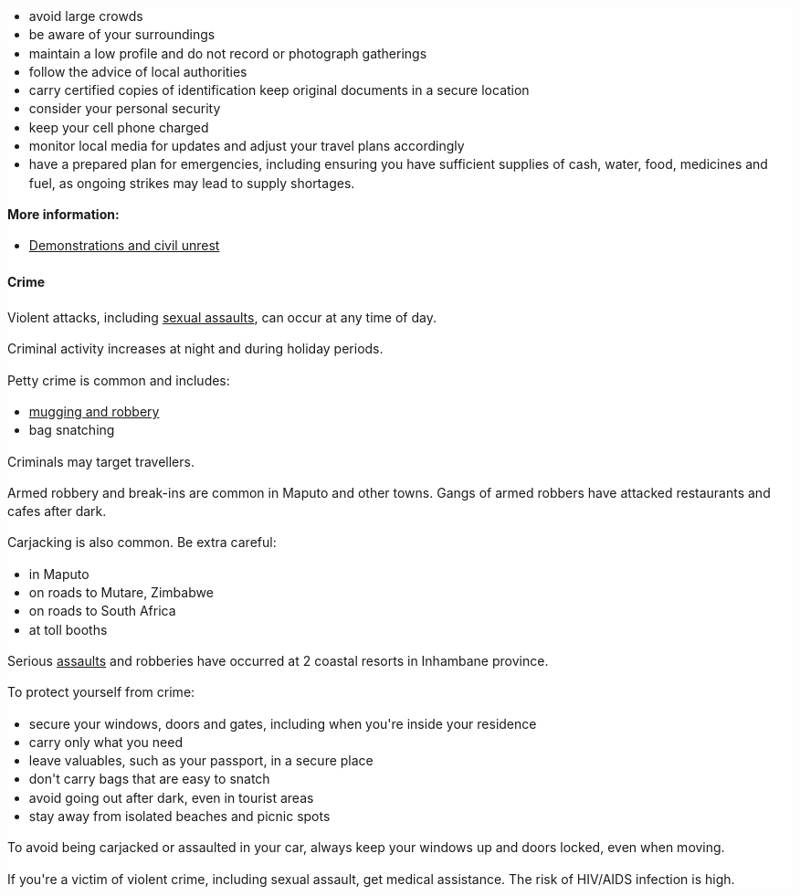 * avoid large crowds
* be aware of your surroundings
* maintain a low profile and do not record or photograph gatherings
* follow the advice of local authorities
* carry certified copies of identification keep original documents in a secure location
* consider your personal security
* keep your cell phone charged
* monitor local media for updates and adjust your travel plans accordingly
* have a prepared plan for emergencies, including ensuring you have sufficient supplies of cash, water, food, medicines and fuel, as ongoing strikes may lead to supply shortages.

**More information:**

* [Demonstrations and civil unrest](/before-you-go/safety/protests-civil-unrest "Protests and civil unrest")

#### Crime

Violent attacks, including [sexual assaults](/before-you-go/safety/sexual-assault "Reducing the risk of sexual assault and harassment"), can occur at any time of day.

Criminal activity increases at night and during holiday periods.

Petty crime is common and includes:

* [mugging and robbery](/before-you-go/safety/theft-robbery "Theft and robbery")
* bag snatching

Criminals may target travellers.

Armed robbery and break-ins are common in Maputo and other towns. Gangs of armed robbers have attacked restaurants and cafes after dark.

Carjacking is also common. Be extra careful:

* in Maputo
* on roads to Mutare, Zimbabwe
* on roads to South Africa
* at toll booths

Serious [assaults](/before-you-go/safety/assault "Reducing the risk of assault") and robberies have occurred at 2 coastal resorts in Inhambane province.

To protect yourself from crime:

* secure your windows, doors and gates, including when you're inside your residence
* carry only what you need
* leave valuables, such as your passport, in a secure place
* don't carry bags that are easy to snatch
* avoid going out after dark, even in tourist areas
* stay away from isolated beaches and picnic spots

To avoid being carjacked or assaulted in your car, always keep your windows up and doors locked, even when moving.

If you're a victim of violent crime, including sexual assault, get medical assistance. The risk of HIV/AIDS infection is high.
